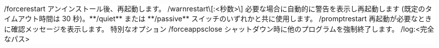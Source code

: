 <tr class="alternateRow">
<td style="border:1px solid black;">
</td>
<td style="border:1px solid black;">
</td>
</tr>
<tr>
<td style="border:1px solid black;">
/forcerestart
</td>
<td style="border:1px solid black;">
アンインストール後、再起動します。
</td>
</tr>
<tr class="alternateRow">
<td style="border:1px solid black;">
</td>
<td style="border:1px solid black;">
</td>
</tr>
<tr>
<td style="border:1px solid black;">
/warnrestart\[:&lt;秒数&gt;\]
</td>
<td style="border:1px solid black;">
必要な場合に自動的に警告を表示し再起動します (既定のタイムアウト時間は 30 秒)。**/quiet** または **/passive** スイッチのいずれかと共に使用します。
</td>
</tr>
<tr class="alternateRow">
<td style="border:1px solid black;">
</td>
<td style="border:1px solid black;">
</td>
</tr>
<tr>
<td style="border:1px solid black;">
/promptrestart
</td>
<td style="border:1px solid black;">
再起動が必要なときに確認メッセージを表示します。
</td>
</tr>
<tr>
<th colspan="2" style="border:1px solid black;">
特別なオプション
</th>
</tr>
<tr class="alternateRow">
<td style="border:1px solid black;">
/forceappsclose
</td>
<td style="border:1px solid black;">
シャットダウン時に他のプログラムを強制終了します。
</td>
</tr>
<tr>
<td style="border:1px solid black;">
</td>
<td style="border:1px solid black;">
</td>
</tr>
<tr class="alternateRow">
<td style="border:1px solid black;">
/log:&lt;完全なパス&gt;